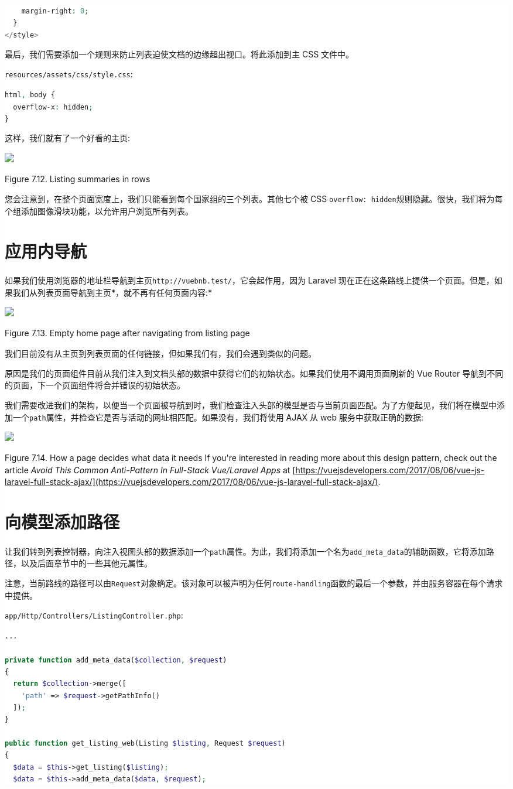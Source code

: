 ```php
    margin-right: 0;
  }
</style>
```

最后，我们需要添加一个规则来防止列表迫使文档的边缘超出视口。将此添加到主 CSS 文件中。

`resources/assets/css/style.css`:

```php
html, body {
  overflow-x: hidden;
}
```

这样，我们就有了一个好看的主页:

![](assets/2af19583-0877-4a44-b9c5-44c1be1d91d5.png)

Figure 7.12\. Listing summaries in rows

您会注意到，在整个页面宽度上，我们只能看到每个国家组的三个列表。其他七个被 CSS `overflow: hidden`规则隐藏。很快，我们将为每个组添加图像滑块功能，以允许用户浏览所有列表。

# 应用内导航

如果我们使用浏览器的地址栏导航到主页`http://vuebnb.test/`，它会起作用，因为 Laravel 现在正在这条路线上提供一个页面。但是，如果我们从列表页面导航到主页*，就不再有任何页面内容:*

![](assets/4c4b9d22-86d4-4846-8b3d-3b5bb6f6ff55.png)

Figure 7.13\. Empty home page after navigating from listing page

我们目前没有从主页到列表页面的任何链接，但如果我们有，我们会遇到类似的问题。

原因是我们的页面组件目前从我们注入到文档头部的数据中获得它们的初始状态。如果我们使用不调用页面刷新的 Vue Router 导航到不同的页面，下一个页面组件将合并错误的初始状态。

我们需要改进我们的架构，以便当一个页面被导航到时，我们检查注入头部的模型是否与当前页面匹配。为了方便起见，我们将在模型中添加一个`path`属性，并检查它是否与活动的网址相匹配。如果没有，我们将使用 AJAX 从 web 服务中获取正确的数据:

![](assets/a22ae360-9d35-4247-b66a-1ae858d2130f.png)

Figure 7.14\. How a page decides what data it needs If you're interested in reading more about this design pattern, check out the article *Avoid This Common Anti-Pattern In Full-Stack Vue/Laravel Apps* at [https://vuejsdevelopers.com/2017/08/06/vue-js-laravel-full-stack-ajax/](https://vuejsdevelopers.com/2017/08/06/vue-js-laravel-full-stack-ajax/).

# 向模型添加路径

让我们转到列表控制器，向注入视图头部的数据添加一个`path`属性。为此，我们将添加一个名为`add_meta_data`的辅助函数，它将添加路径，以及后面章节中的一些其他元属性。

注意，当前路线的路径可以由`Request`对象确定。该对象可以被声明为任何`route-handling`函数的最后一个参数，并由服务容器在每个请求中提供。

`app/Http/Controllers/ListingController.php`:

```php
...

private function add_meta_data($collection, $request)
{
  return $collection->merge([
    'path' => $request->getPathInfo()
  ]);
}

public function get_listing_web(Listing $listing, Request $request)
{
  $data = $this->get_listing($listing);
  $data = $this->add_meta_data($data, $request);
```